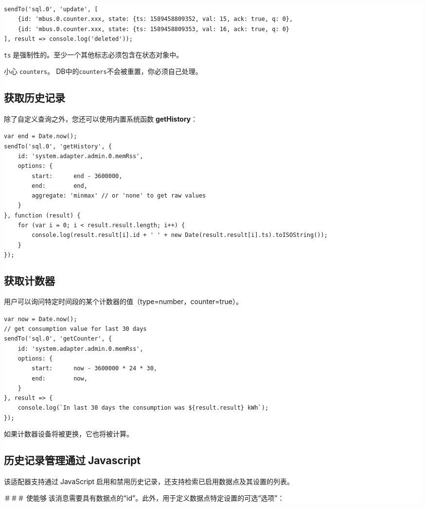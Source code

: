```
sendTo('sql.0', 'update', [
    {id: 'mbus.0.counter.xxx, state: {ts: 1589458809352, val: 15, ack: true, q: 0},
    {id: 'mbus.0.counter.xxx, state: {ts: 1589458809353, val: 16, ack: true, q: 0}
], result => console.log('deleted'));
```

`ts` 是强制性的。至少一个其他标志必须包含在状态对象中。

小心 `counters`。 DB中的`counters`不会被重置，你必须自己处理。

## 获取历史记录
除了自定义查询之外，您还可以使用内置系统函数 **getHistory**：

```
var end = Date.now();
sendTo('sql.0', 'getHistory', {
    id: 'system.adapter.admin.0.memRss',
    options: {
        start:      end - 3600000,
        end:        end,
        aggregate: 'minmax' // or 'none' to get raw values
    }
}, function (result) {
    for (var i = 0; i < result.result.length; i++) {
        console.log(result.result[i].id + ' ' + new Date(result.result[i].ts).toISOString());
    }
});
```

## 获取计数器
用户可以询问特定时间段的某个计数器的值（type=number，counter=true）。

```
var now = Date.now();
// get consumption value for last 30 days
sendTo('sql.0', 'getCounter', {
    id: 'system.adapter.admin.0.memRss',
    options: {
        start:      now - 3600000 * 24 * 30,
        end:        now,
    }
}, result => {
    console.log(`In last 30 days the consumption was ${result.result} kWh`);
});
```

如果计数器设备将被更换，它也将被计算。

## 历史记录管理通过 Javascript
该适配器支持通过 JavaScript 启用和禁用历史记录，还支持检索已启用数据点及其设置的列表。

＃＃＃ 使能够
该消息需要具有数据点的“id”。此外，用于定义数据点特定设置的可选“选项”：
